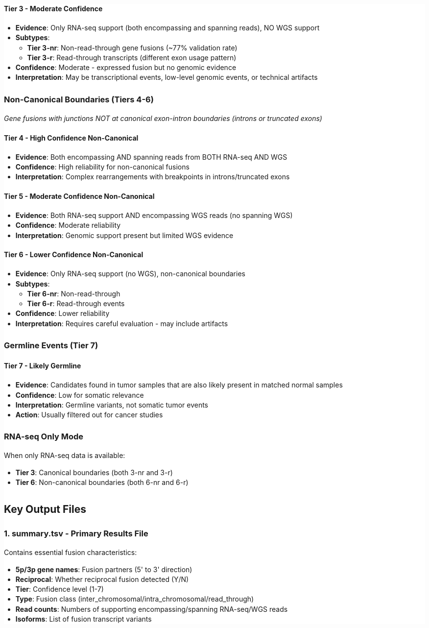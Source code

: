 #### **Tier 3 - Moderate Confidence**
- **Evidence**: Only RNA-seq support (both encompassing and spanning reads), NO WGS support
- **Subtypes**:
  - **Tier 3-nr**: Non-read-through gene fusions (~77% validation rate)
  - **Tier 3-r**: Read-through transcripts (different exon usage pattern)
- **Confidence**: Moderate - expressed fusion but no genomic evidence
- **Interpretation**: May be transcriptional events, low-level genomic events, or technical artifacts

### **Non-Canonical Boundaries (Tiers 4-6)**
*Gene fusions with junctions NOT at canonical exon-intron boundaries (introns or truncated exons)*

#### **Tier 4 - High Confidence Non-Canonical**
- **Evidence**: Both encompassing AND spanning reads from BOTH RNA-seq AND WGS  
- **Confidence**: High reliability for non-canonical fusions
- **Interpretation**: Complex rearrangements with breakpoints in introns/truncated exons

#### **Tier 5 - Moderate Confidence Non-Canonical**
- **Evidence**: Both RNA-seq support AND encompassing WGS reads (no spanning WGS)
- **Confidence**: Moderate reliability
- **Interpretation**: Genomic support present but limited WGS evidence

#### **Tier 6 - Lower Confidence Non-Canonical**
- **Evidence**: Only RNA-seq support (no WGS), non-canonical boundaries
- **Subtypes**:
  - **Tier 6-nr**: Non-read-through 
  - **Tier 6-r**: Read-through events
- **Confidence**: Lower reliability
- **Interpretation**: Requires careful evaluation - may include artifacts

### **Germline Events (Tier 7)**
#### **Tier 7 - Likely Germline**
- **Evidence**: Candidates found in tumor samples that are also likely present in matched normal samples
- **Confidence**: Low for somatic relevance
- **Interpretation**: Germline variants, not somatic tumor events
- **Action**: Usually filtered out for cancer studies

### **RNA-seq Only Mode**
When only RNA-seq data is available:
- **Tier 3**: Canonical boundaries (both 3-nr and 3-r)
- **Tier 6**: Non-canonical boundaries (both 6-nr and 6-r)

## Key Output Files

### 1. **summary.tsv** - Primary Results File
Contains essential fusion characteristics:
- **5p/3p gene names**: Fusion partners (5' to 3' direction)
- **Reciprocal**: Whether reciprocal fusion detected (Y/N)  
- **Tier**: Confidence level (1-7)
- **Type**: Fusion class (inter_chromosomal/intra_chromosomal/read_through)
- **Read counts**: Numbers of supporting encompassing/spanning RNA-seq/WGS reads
- **Isoforms**: List of fusion transcript variants
